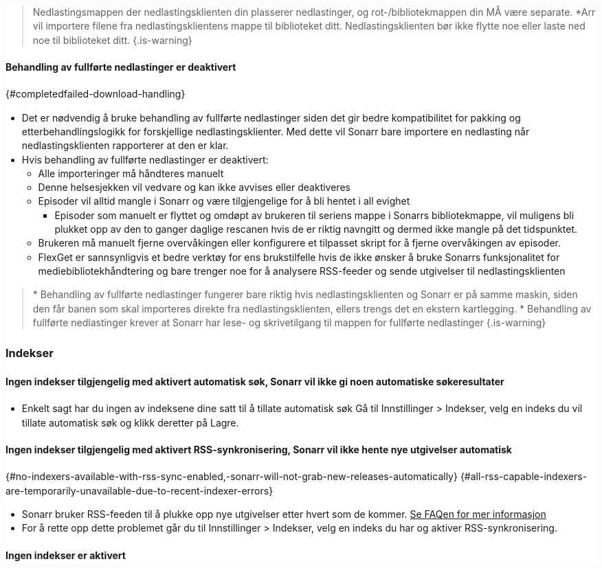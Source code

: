 > Nedlastingsmappen der nedlastingsklienten din plasserer nedlastinger, og rot-/bibliotekmappen din MÅ være separate. \*Arr vil importere filene fra nedlastingsklientens mappe til biblioteket ditt. Nedlastingsklienten bør ikke flytte noe eller laste ned noe til biblioteket ditt.
{.is-warning}

#### Behandling av fullførte nedlastinger er deaktivert

{#completedfailed-download-handling}

- Det er nødvendig å bruke behandling av fullførte nedlastinger siden det gir bedre kompatibilitet for pakking og etterbehandlingslogikk for forskjellige nedlastingsklienter. Med dette vil Sonarr bare importere en nedlasting når nedlastingsklienten rapporterer at den er klar.
- Hvis behandling av fullførte nedlastinger er deaktivert:
  - Alle importeringer må håndteres manuelt
  - Denne helsesjekken vil vedvare og kan ikke avvises eller deaktiveres
  - Episoder vil alltid mangle i Sonarr og være tilgjengelige for å bli hentet i all evighet
    - Episoder som manuelt er flyttet og omdøpt av brukeren til seriens mappe i Sonarrs bibliotekmappe, vil muligens bli plukket opp av den to ganger daglige rescanen hvis de er riktig navngitt og dermed ikke mangle på det tidspunktet.
  - Brukeren må manuelt fjerne overvåkingen eller konfigurere et tilpasset skript for å fjerne overvåkingen av episoder.
  - FlexGet er sannsynligvis et bedre verktøy for ens brukstilfelle hvis de ikke ønsker å bruke Sonarrs funksjonalitet for mediebibliotekhåndtering og bare trenger noe for å analysere RSS-feeder og sende utgivelser til nedlastingsklienten

> \* Behandling av fullførte nedlastinger fungerer bare riktig hvis nedlastingsklienten og Sonarr er på samme maskin, siden den får banen som skal importeres direkte fra nedlastingsklienten, ellers trengs det en ekstern kartlegging.
> \* Behandling av fullførte nedlastinger krever at Sonarr har lese- og skrivetilgang til mappen for fullførte nedlastinger
{.is-warning}

### Indekser

#### Ingen indekser tilgjengelig med aktivert automatisk søk, Sonarr vil ikke gi noen automatiske søkeresultater

- Enkelt sagt har du ingen av indeksene dine satt til å tillate automatisk søk
Gå til Innstillinger > Indekser, velg en indeks du vil tillate automatisk søk og klikk deretter på Lagre.

#### Ingen indekser tilgjengelig med aktivert RSS-synkronisering, Sonarr vil ikke hente nye utgivelser automatisk

{#no-indexers-available-with-rss-sync-enabled,-sonarr-will-not-grab-new-releases-automatically}
{#all-rss-capable-indexers-are-temporarily-unavailable-due-to-recent-indexer-errors}

- Sonarr bruker RSS-feeden til å plukke opp nye utgivelser etter hvert som de kommer. [Se FAQen for mer informasjon](/sonarr/faq#how-does-sonarr-find-episodes)
- For å rette opp dette problemet går du til Innstillinger > Indekser, velg en indeks du har og aktiver RSS-synkronisering.

#### Ingen indekser er aktivert
